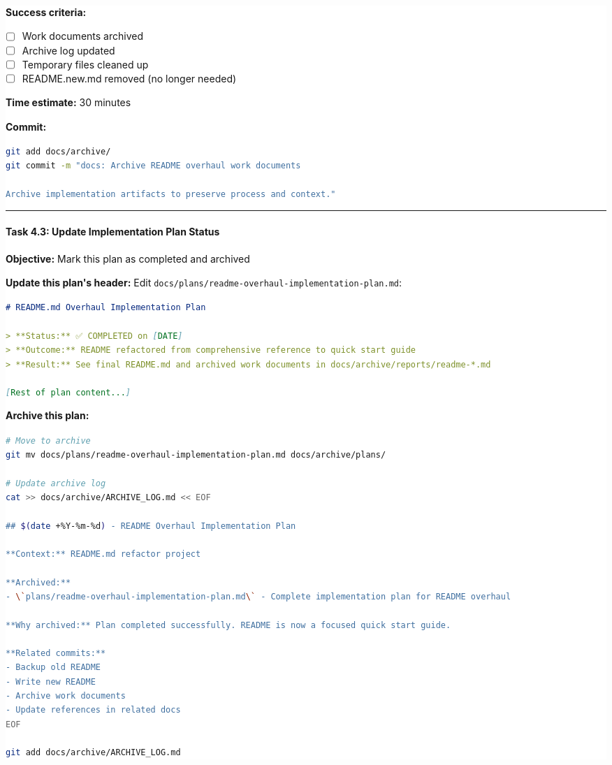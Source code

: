 **Success criteria:**
- [ ] Work documents archived
- [ ] Archive log updated
- [ ] Temporary files cleaned up
- [ ] README.new.md removed (no longer needed)

**Time estimate:** 30 minutes

**Commit:**
```bash
git add docs/archive/
git commit -m "docs: Archive README overhaul work documents

Archive implementation artifacts to preserve process and context."
```

---

#### Task 4.3: Update Implementation Plan Status
**Objective:** Mark this plan as completed and archived

**Update this plan's header:**
Edit `docs/plans/readme-overhaul-implementation-plan.md`:
```markdown
# README.md Overhaul Implementation Plan

> **Status:** ✅ COMPLETED on [DATE]
> **Outcome:** README refactored from comprehensive reference to quick start guide
> **Result:** See final README.md and archived work documents in docs/archive/reports/readme-*.md

[Rest of plan content...]
```

**Archive this plan:**
```bash
# Move to archive
git mv docs/plans/readme-overhaul-implementation-plan.md docs/archive/plans/

# Update archive log
cat >> docs/archive/ARCHIVE_LOG.md << EOF

## $(date +%Y-%m-%d) - README Overhaul Implementation Plan

**Context:** README.md refactor project

**Archived:**
- \`plans/readme-overhaul-implementation-plan.md\` - Complete implementation plan for README overhaul

**Why archived:** Plan completed successfully. README is now a focused quick start guide.

**Related commits:**
- Backup old README
- Write new README
- Archive work documents
- Update references in related docs
EOF

git add docs/archive/ARCHIVE_LOG.md
```
